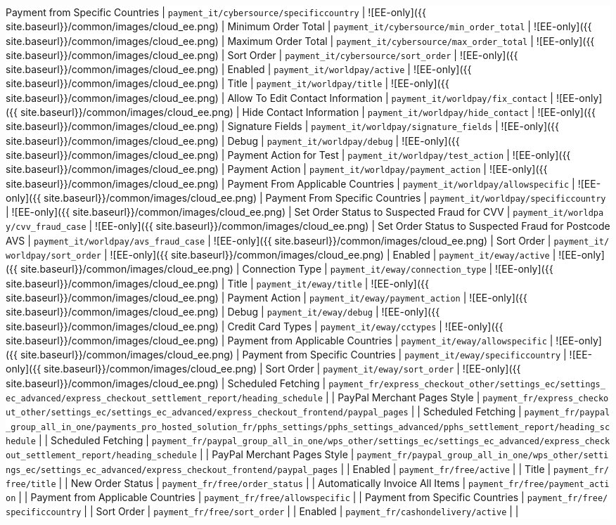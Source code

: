 Payment from Specific Countries | `payment_it/cybersource/specificcountry` | ![EE-only]({{ site.baseurl}}/common/images/cloud_ee.png) |
Minimum Order Total | `payment_it/cybersource/min_order_total` | ![EE-only]({{ site.baseurl}}/common/images/cloud_ee.png) |
Maximum Order Total | `payment_it/cybersource/max_order_total` | ![EE-only]({{ site.baseurl}}/common/images/cloud_ee.png) |
Sort Order | `payment_it/cybersource/sort_order` | ![EE-only]({{ site.baseurl}}/common/images/cloud_ee.png) |
Enabled | `payment_it/worldpay/active` | ![EE-only]({{ site.baseurl}}/common/images/cloud_ee.png) |
Title | `payment_it/worldpay/title` | ![EE-only]({{ site.baseurl}}/common/images/cloud_ee.png) |
Allow To Edit Contact Information | `payment_it/worldpay/fix_contact` | ![EE-only]({{ site.baseurl}}/common/images/cloud_ee.png) |
Hide Contact Information | `payment_it/worldpay/hide_contact` | ![EE-only]({{ site.baseurl}}/common/images/cloud_ee.png) |
Signature Fields | `payment_it/worldpay/signature_fields` | ![EE-only]({{ site.baseurl}}/common/images/cloud_ee.png) |
Debug | `payment_it/worldpay/debug` | ![EE-only]({{ site.baseurl}}/common/images/cloud_ee.png) |
Payment Action for Test | `payment_it/worldpay/test_action` | ![EE-only]({{ site.baseurl}}/common/images/cloud_ee.png) |
Payment Action | `payment_it/worldpay/payment_action` | ![EE-only]({{ site.baseurl}}/common/images/cloud_ee.png) |
Payment From Applicable Countries | `payment_it/worldpay/allowspecific` | ![EE-only]({{ site.baseurl}}/common/images/cloud_ee.png) |
Payment From Specific Countries | `payment_it/worldpay/specificcountry` | ![EE-only]({{ site.baseurl}}/common/images/cloud_ee.png) |
Set Order Status to Suspected Fraud for CVV | `payment_it/worldpay/cvv_fraud_case` | ![EE-only]({{ site.baseurl}}/common/images/cloud_ee.png) |
Set Order Status to Suspected Fraud for Postcode AVS | `payment_it/worldpay/avs_fraud_case` | ![EE-only]({{ site.baseurl}}/common/images/cloud_ee.png) |
Sort Order | `payment_it/worldpay/sort_order` | ![EE-only]({{ site.baseurl}}/common/images/cloud_ee.png) |
Enabled | `payment_it/eway/active` | ![EE-only]({{ site.baseurl}}/common/images/cloud_ee.png) |
Connection Type | `payment_it/eway/connection_type` | ![EE-only]({{ site.baseurl}}/common/images/cloud_ee.png) |
Title | `payment_it/eway/title` | ![EE-only]({{ site.baseurl}}/common/images/cloud_ee.png) |
Payment Action | `payment_it/eway/payment_action` | ![EE-only]({{ site.baseurl}}/common/images/cloud_ee.png) |
Debug | `payment_it/eway/debug` | ![EE-only]({{ site.baseurl}}/common/images/cloud_ee.png) |
Credit Card Types | `payment_it/eway/cctypes` | ![EE-only]({{ site.baseurl}}/common/images/cloud_ee.png) |
Payment from Applicable Countries | `payment_it/eway/allowspecific` | ![EE-only]({{ site.baseurl}}/common/images/cloud_ee.png) |
Payment from Specific Countries | `payment_it/eway/specificcountry` | ![EE-only]({{ site.baseurl}}/common/images/cloud_ee.png) |
Sort Order | `payment_it/eway/sort_order` | ![EE-only]({{ site.baseurl}}/common/images/cloud_ee.png) |
Scheduled Fetching | `payment_fr/express_checkout_other/settings_ec/settings_ec_advanced/express_checkout_settlement_report/heading_schedule` |  |
PayPal Merchant Pages Style | `payment_fr/express_checkout_other/settings_ec/settings_ec_advanced/express_checkout_frontend/paypal_pages` |  |
Scheduled Fetching | `payment_fr/paypal_group_all_in_one/payments_pro_hosted_solution_fr/pphs_settings/pphs_settings_advanced/pphs_settlement_report/heading_schedule` |  |
Scheduled Fetching | `payment_fr/paypal_group_all_in_one/wps_other/settings_ec/settings_ec_advanced/express_checkout_settlement_report/heading_schedule` |  |
PayPal Merchant Pages Style | `payment_fr/paypal_group_all_in_one/wps_other/settings_ec/settings_ec_advanced/express_checkout_frontend/paypal_pages` |  |
Enabled | `payment_fr/free/active` |  |
Title | `payment_fr/free/title` |  |
New Order Status | `payment_fr/free/order_status` |  |
Automatically Invoice All Items | `payment_fr/free/payment_action` |  |
Payment from Applicable Countries | `payment_fr/free/allowspecific` |  |
Payment from Specific Countries | `payment_fr/free/specificcountry` |  |
Sort Order | `payment_fr/free/sort_order` |  |
Enabled | `payment_fr/cashondelivery/active` |  |